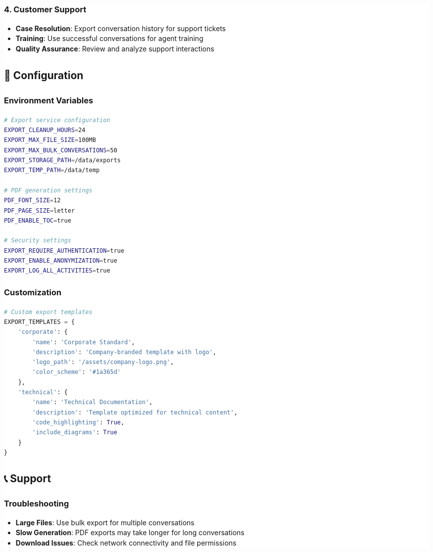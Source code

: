 ### 4. Customer Support
- **Case Resolution**: Export conversation history for support tickets
- **Training**: Use successful conversations for agent training
- **Quality Assurance**: Review and analyze support interactions

## 🔧 Configuration

### Environment Variables
```bash
# Export service configuration
EXPORT_CLEANUP_HOURS=24
EXPORT_MAX_FILE_SIZE=100MB
EXPORT_MAX_BULK_CONVERSATIONS=50
EXPORT_STORAGE_PATH=/data/exports
EXPORT_TEMP_PATH=/data/temp

# PDF generation settings
PDF_FONT_SIZE=12
PDF_PAGE_SIZE=letter
PDF_ENABLE_TOC=true

# Security settings
EXPORT_REQUIRE_AUTHENTICATION=true
EXPORT_ENABLE_ANONYMIZATION=true
EXPORT_LOG_ALL_ACTIVITIES=true
```

### Customization
```python
# Custom export templates
EXPORT_TEMPLATES = {
    'corporate': {
        'name': 'Corporate Standard',
        'description': 'Company-branded template with logo',
        'logo_path': '/assets/company-logo.png',
        'color_scheme': '#1a365d'
    },
    'technical': {
        'name': 'Technical Documentation',
        'description': 'Template optimized for technical content',
        'code_highlighting': True,
        'include_diagrams': True
    }
}
```

## 📞 Support

### Troubleshooting
- **Large Files**: Use bulk export for multiple conversations
- **Slow Generation**: PDF exports may take longer for long conversations
- **Download Issues**: Check network connectivity and file permissions
